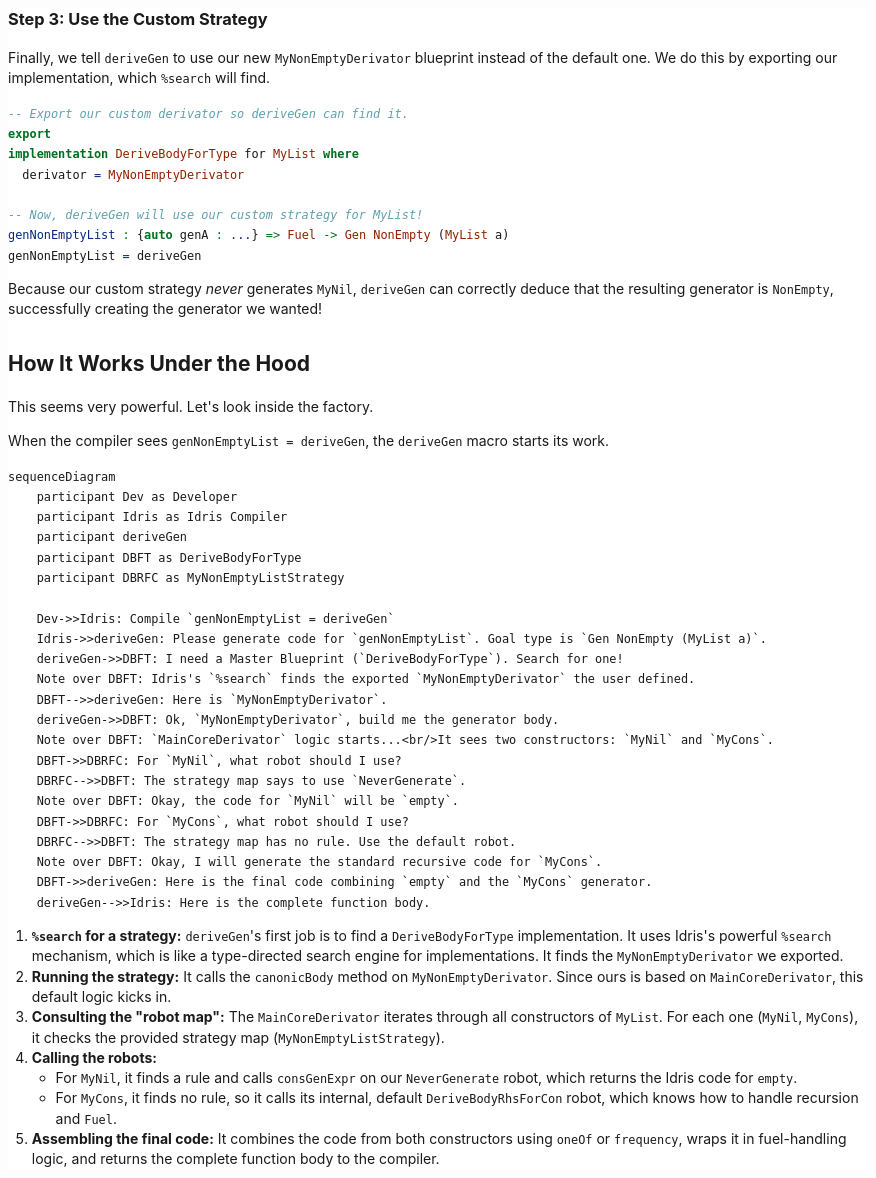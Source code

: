 ### Step 3: Use the Custom Strategy

Finally, we tell `deriveGen` to use our new `MyNonEmptyDerivator` blueprint instead of the default one. We do this by exporting our implementation, which `%search` will find.

```idris
-- Export our custom derivator so deriveGen can find it.
export
implementation DeriveBodyForType for MyList where
  derivator = MyNonEmptyDerivator

-- Now, deriveGen will use our custom strategy for MyList!
genNonEmptyList : {auto genA : ...} => Fuel -> Gen NonEmpty (MyList a)
genNonEmptyList = deriveGen
```
Because our custom strategy *never* generates `MyNil`, `deriveGen` can correctly deduce that the resulting generator is `NonEmpty`, successfully creating the generator we wanted!

## How It Works Under the Hood

This seems very powerful. Let's look inside the factory.

When the compiler sees `genNonEmptyList = deriveGen`, the `deriveGen` macro starts its work.

```mermaid
sequenceDiagram
    participant Dev as Developer
    participant Idris as Idris Compiler
    participant deriveGen
    participant DBFT as DeriveBodyForType
    participant DBRFC as MyNonEmptyListStrategy

    Dev->>Idris: Compile `genNonEmptyList = deriveGen`
    Idris->>deriveGen: Please generate code for `genNonEmptyList`. Goal type is `Gen NonEmpty (MyList a)`.
    deriveGen->>DBFT: I need a Master Blueprint (`DeriveBodyForType`). Search for one!
    Note over DBFT: Idris's `%search` finds the exported `MyNonEmptyDerivator` the user defined.
    DBFT-->>deriveGen: Here is `MyNonEmptyDerivator`.
    deriveGen->>DBFT: Ok, `MyNonEmptyDerivator`, build me the generator body.
    Note over DBFT: `MainCoreDerivator` logic starts...<br/>It sees two constructors: `MyNil` and `MyCons`.
    DBFT->>DBRFC: For `MyNil`, what robot should I use?
    DBRFC-->>DBFT: The strategy map says to use `NeverGenerate`.
    Note over DBFT: Okay, the code for `MyNil` will be `empty`.
    DBFT->>DBRFC: For `MyCons`, what robot should I use?
    DBRFC-->>DBFT: The strategy map has no rule. Use the default robot.
    Note over DBFT: Okay, I will generate the standard recursive code for `MyCons`.
    DBFT->>deriveGen: Here is the final code combining `empty` and the `MyCons` generator.
    deriveGen-->>Idris: Here is the complete function body.
```

1.  **`%search` for a strategy:** `deriveGen`'s first job is to find a `DeriveBodyForType` implementation. It uses Idris's powerful `%search` mechanism, which is like a type-directed search engine for implementations. It finds the `MyNonEmptyDerivator` we exported.
2.  **Running the strategy:** It calls the `canonicBody` method on `MyNonEmptyDerivator`. Since ours is based on `MainCoreDerivator`, this default logic kicks in.
3.  **Consulting the "robot map":** The `MainCoreDerivator` iterates through all constructors of `MyList`. For each one (`MyNil`, `MyCons`), it checks the provided strategy map (`MyNonEmptyListStrategy`).
4.  **Calling the robots:**
    *   For `MyNil`, it finds a rule and calls `consGenExpr` on our `NeverGenerate` robot, which returns the Idris code for `empty`.
    *   For `MyCons`, it finds no rule, so it calls its internal, default `DeriveBodyRhsForCon` robot, which knows how to handle recursion and `Fuel`.
5.  **Assembling the final code:** It combines the code from both constructors using `oneOf` or `frequency`, wraps it in fuel-handling logic, and returns the complete function body to the compiler.